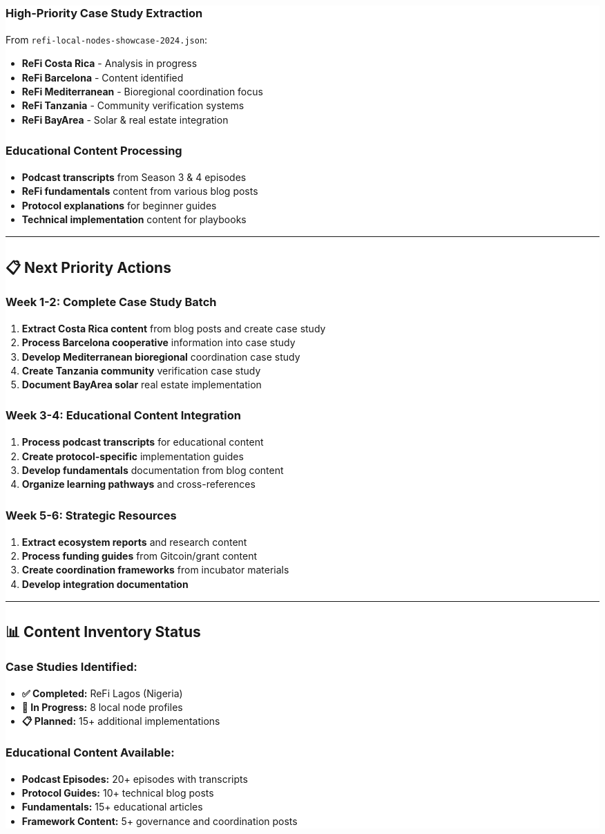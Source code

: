 ### **High-Priority Case Study Extraction**
From `refi-local-nodes-showcase-2024.json`:
- **ReFi Costa Rica** - Analysis in progress
- **ReFi Barcelona** - Content identified  
- **ReFi Mediterranean** - Bioregional coordination focus
- **ReFi Tanzania** - Community verification systems
- **ReFi BayArea** - Solar & real estate integration

### **Educational Content Processing**
- **Podcast transcripts** from Season 3 & 4 episodes
- **ReFi fundamentals** content from various blog posts
- **Protocol explanations** for beginner guides
- **Technical implementation** content for playbooks

---

## 📋 **Next Priority Actions**

### **Week 1-2: Complete Case Study Batch**
1. **Extract Costa Rica content** from blog posts and create case study
2. **Process Barcelona cooperative** information into case study
3. **Develop Mediterranean bioregional** coordination case study
4. **Create Tanzania community** verification case study
5. **Document BayArea solar** real estate implementation

### **Week 3-4: Educational Content Integration**
1. **Process podcast transcripts** for educational content
2. **Create protocol-specific** implementation guides
3. **Develop fundamentals** documentation from blog content
4. **Organize learning pathways** and cross-references

### **Week 5-6: Strategic Resources**
1. **Extract ecosystem reports** and research content
2. **Process funding guides** from Gitcoin/grant content
3. **Create coordination frameworks** from incubator materials
4. **Develop integration documentation**

---

## 📊 **Content Inventory Status**

### **Case Studies Identified:**
- **✅ Completed:** ReFi Lagos (Nigeria)
- **🔄 In Progress:** 8 local node profiles
- **📋 Planned:** 15+ additional implementations

### **Educational Content Available:**
- **Podcast Episodes:** 20+ episodes with transcripts
- **Protocol Guides:** 10+ technical blog posts
- **Fundamentals:** 15+ educational articles
- **Framework Content:** 5+ governance and coordination posts
